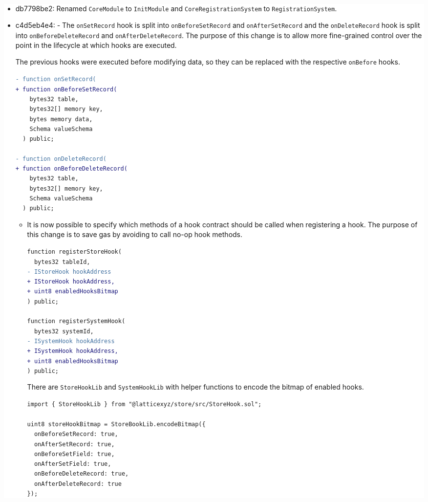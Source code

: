 - db7798be2: Renamed `CoreModule` to `InitModule` and `CoreRegistrationSystem` to `RegistrationSystem`.
- c4d5eb4e4: - The `onSetRecord` hook is split into `onBeforeSetRecord` and `onAfterSetRecord` and the `onDeleteRecord` hook is split into `onBeforeDeleteRecord` and `onAfterDeleteRecord`.
  The purpose of this change is to allow more fine-grained control over the point in the lifecycle at which hooks are executed.

  The previous hooks were executed before modifying data, so they can be replaced with the respective `onBefore` hooks.

  ```diff
  - function onSetRecord(
  + function onBeforeSetRecord(
      bytes32 table,
      bytes32[] memory key,
      bytes memory data,
      Schema valueSchema
    ) public;

  - function onDeleteRecord(
  + function onBeforeDeleteRecord(
      bytes32 table,
      bytes32[] memory key,
      Schema valueSchema
    ) public;
  ```

  - It is now possible to specify which methods of a hook contract should be called when registering a hook. The purpose of this change is to save gas by avoiding to call no-op hook methods.

    ```diff
    function registerStoreHook(
      bytes32 tableId,
    - IStoreHook hookAddress
    + IStoreHook hookAddress,
    + uint8 enabledHooksBitmap
    ) public;

    function registerSystemHook(
      bytes32 systemId,
    - ISystemHook hookAddress
    + ISystemHook hookAddress,
    + uint8 enabledHooksBitmap
    ) public;
    ```

    There are `StoreHookLib` and `SystemHookLib` with helper functions to encode the bitmap of enabled hooks.

    ```solidity
    import { StoreHookLib } from "@latticexyz/store/src/StoreHook.sol";

    uint8 storeHookBitmap = StoreBookLib.encodeBitmap({
      onBeforeSetRecord: true,
      onAfterSetRecord: true,
      onBeforeSetField: true,
      onAfterSetField: true,
      onBeforeDeleteRecord: true,
      onAfterDeleteRecord: true
    });
    ```
